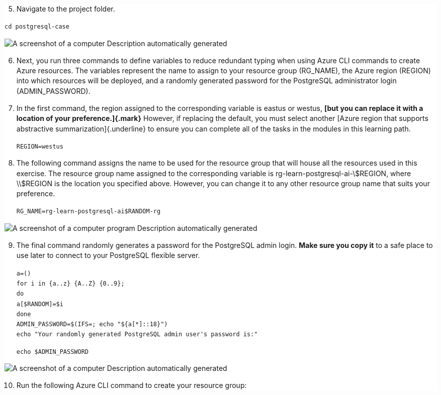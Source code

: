 5.  Navigate to the project folder.

``cd postgresql-case``

![A screenshot of a computer Description automatically
generated](./media/image4.jpeg)

6.  Next, you run three commands to define variables to reduce redundant
    typing when using Azure CLI commands to create Azure resources. The
    variables represent the name to assign to your resource group
    (RG_NAME), the Azure region (REGION) into which resources will be
    deployed, and a randomly generated password for the PostgreSQL
    administrator login (ADMIN_PASSWORD).

7.  In the first command, the region assigned to the corresponding
    variable is eastus or westus, **\[but you can replace it with a
    location of your preference.\]{.mark}** However, if replacing the
    default, you must select another \[Azure region that supports
    abstractive summarization\]{.underline} to ensure you can complete
    all of the tasks in the modules in this learning path.

    ``REGION=westus``

8.  The following command assigns the name to be used for the resource
    group that will house all the resources used in this exercise. The
    resource group name assigned to the corresponding variable is
    rg-learn-postgresql-ai-\\$REGION, where \\$REGION is the location
    you specified above. However, you can change it to any other
    resource group name that suits your preference.

    ``RG_NAME=rg-learn-postgresql-ai$RANDOM-rg``

![A screenshot of a computer program Description automatically
generated](./media/image5.jpeg)

9.  The final command randomly generates a password for the PostgreSQL
    admin login. **Make sure you copy it** to a safe place to use later
    to connect to your PostgreSQL flexible server.

    ```cli
    a=()
    for i in {a..z} {A..Z} {0..9}; 
    do
    a[$RANDOM]=$i
    done
    ADMIN_PASSWORD=$(IFS=; echo "${a[*]::18}")
    echo "Your randomly generated PostgreSQL admin user's password is:"
    ```
    ``echo $ADMIN_PASSWORD``

![A screenshot of a computer Description automatically
generated](./media/image6.jpeg)

10. Run the following Azure CLI command to create your resource group:
